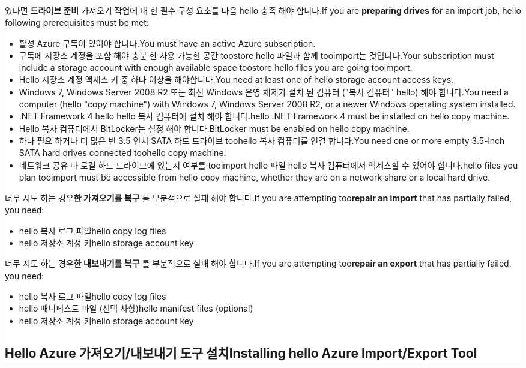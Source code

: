 <span data-ttu-id="26d29-110">있다면 **드라이브 준비** 가져오기 작업에 대 한 필수 구성 요소를 다음 hello 충족 해야 합니다.</span><span class="sxs-lookup"><span data-stu-id="26d29-110">If you are **preparing drives** for an import job, hello following prerequisites must be met:</span></span>

* <span data-ttu-id="26d29-111">활성 Azure 구독이 있어야 합니다.</span><span class="sxs-lookup"><span data-stu-id="26d29-111">You must have an active Azure subscription.</span></span>
* <span data-ttu-id="26d29-112">구독에 저장소 계정을 포함 해야 충분 한 사용 가능한 공간 toostore hello 파일과 함께 tooimport는 것입니다.</span><span class="sxs-lookup"><span data-stu-id="26d29-112">Your subscription must include a storage account with enough available space toostore hello files you are going tooimport.</span></span>
* <span data-ttu-id="26d29-113">Hello 저장소 계정 액세스 키 중 하나 이상을 해야합니다.</span><span class="sxs-lookup"><span data-stu-id="26d29-113">You need at least one of hello storage account access keys.</span></span>
* <span data-ttu-id="26d29-114">Windows 7, Windows Server 2008 R2 또는 최신 Windows 운영 체제가 설치 된 컴퓨터 ("복사 컴퓨터" hello) 해야 합니다.</span><span class="sxs-lookup"><span data-stu-id="26d29-114">You need a computer (hello "copy machine") with Windows 7, Windows Server 2008 R2, or a newer Windows operating system installed.</span></span>
* <span data-ttu-id="26d29-115">.NET Framework 4 hello hello 복사 컴퓨터에 설치 해야 합니다.</span><span class="sxs-lookup"><span data-stu-id="26d29-115">hello .NET Framework 4 must be installed on hello copy machine.</span></span>
* <span data-ttu-id="26d29-116">Hello 복사 컴퓨터에서 BitLocker는 설정 해야 합니다.</span><span class="sxs-lookup"><span data-stu-id="26d29-116">BitLocker must be enabled on hello copy machine.</span></span>
* <span data-ttu-id="26d29-117">하나 필요 하거나 더 많은 빈 3.5 인치 SATA 하드 드라이브 toohello 복사 컴퓨터를 연결 합니다.</span><span class="sxs-lookup"><span data-stu-id="26d29-117">You need one or more empty 3.5-inch SATA hard drives connected toohello copy machine.</span></span>
* <span data-ttu-id="26d29-118">네트워크 공유 나 로컬 하드 드라이브에 있는지 여부를 tooimport hello 파일 hello 복사 컴퓨터에서 액세스할 수 있어야 합니다.</span><span class="sxs-lookup"><span data-stu-id="26d29-118">hello files you plan tooimport must be accessible from hello copy machine, whether they are on a network share or a local hard drive.</span></span>

<span data-ttu-id="26d29-119">너무 시도 하는 경우**한 가져오기를 복구** 를 부분적으로 실패 해야 합니다.</span><span class="sxs-lookup"><span data-stu-id="26d29-119">If you are attempting too**repair an import** that has partially failed, you need:</span></span>

* <span data-ttu-id="26d29-120">hello 복사 로그 파일</span><span class="sxs-lookup"><span data-stu-id="26d29-120">hello copy log files</span></span>
* <span data-ttu-id="26d29-121">hello 저장소 계정 키</span><span class="sxs-lookup"><span data-stu-id="26d29-121">hello storage account key</span></span>

<span data-ttu-id="26d29-122">너무 시도 하는 경우**한 내보내기를 복구** 를 부분적으로 실패 해야 합니다.</span><span class="sxs-lookup"><span data-stu-id="26d29-122">If you are attempting too**repair an export**  that has partially failed, you need:</span></span>

* <span data-ttu-id="26d29-123">hello 복사 로그 파일</span><span class="sxs-lookup"><span data-stu-id="26d29-123">hello copy log files</span></span>
* <span data-ttu-id="26d29-124">hello 매니페스트 파일 (선택 사항)</span><span class="sxs-lookup"><span data-stu-id="26d29-124">hello manifest files (optional)</span></span>
* <span data-ttu-id="26d29-125">hello 저장소 계정 키</span><span class="sxs-lookup"><span data-stu-id="26d29-125">hello storage account key</span></span>

## <a name="installing-hello-azure-importexport-tool"></a><span data-ttu-id="26d29-126">Hello Azure 가져오기/내보내기 도구 설치</span><span class="sxs-lookup"><span data-stu-id="26d29-126">Installing hello Azure Import/Export Tool</span></span>
